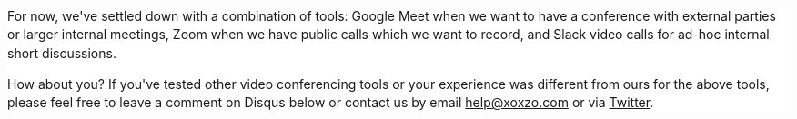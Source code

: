 For now, we've settled down with a combination of tools: Google Meet when we
want to have a conference with external parties or larger internal
meetings, Zoom when we have public calls which we want to record, and Slack
video calls for ad-hoc internal short discussions.

How about you? If you've tested other video conferencing tools or your experience was
different from ours for the above tools, please feel free to leave a comment on Disqus
below or contact us by email [help@xoxzo.com](mailto:help@xoxzo.com)
or via [Twitter](https://twitter.com/xoxzocom/).

